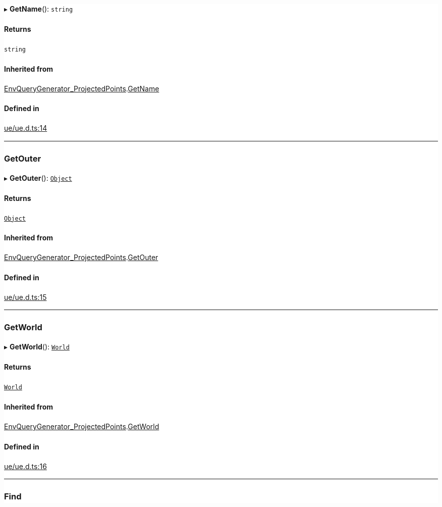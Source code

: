 ▸ **GetName**(): `string`

#### Returns

`string`

#### Inherited from

[EnvQueryGenerator_ProjectedPoints](ue_ue.EnvQueryGenerator_ProjectedPoints.md).[GetName](ue_ue.EnvQueryGenerator_ProjectedPoints.md#getname)

#### Defined in

[ue/ue.d.ts:14](https://github.com/YugMetaverse/yug_typings/blob/b7d9b19/ue/ue.d.ts#L14)

___

### GetOuter

▸ **GetOuter**(): [`Object`](ue_ue.Object.md)

#### Returns

[`Object`](ue_ue.Object.md)

#### Inherited from

[EnvQueryGenerator_ProjectedPoints](ue_ue.EnvQueryGenerator_ProjectedPoints.md).[GetOuter](ue_ue.EnvQueryGenerator_ProjectedPoints.md#getouter)

#### Defined in

[ue/ue.d.ts:15](https://github.com/YugMetaverse/yug_typings/blob/b7d9b19/ue/ue.d.ts#L15)

___

### GetWorld

▸ **GetWorld**(): [`World`](ue_ue.World.md)

#### Returns

[`World`](ue_ue.World.md)

#### Inherited from

[EnvQueryGenerator_ProjectedPoints](ue_ue.EnvQueryGenerator_ProjectedPoints.md).[GetWorld](ue_ue.EnvQueryGenerator_ProjectedPoints.md#getworld)

#### Defined in

[ue/ue.d.ts:16](https://github.com/YugMetaverse/yug_typings/blob/b7d9b19/ue/ue.d.ts#L16)

___

### Find
